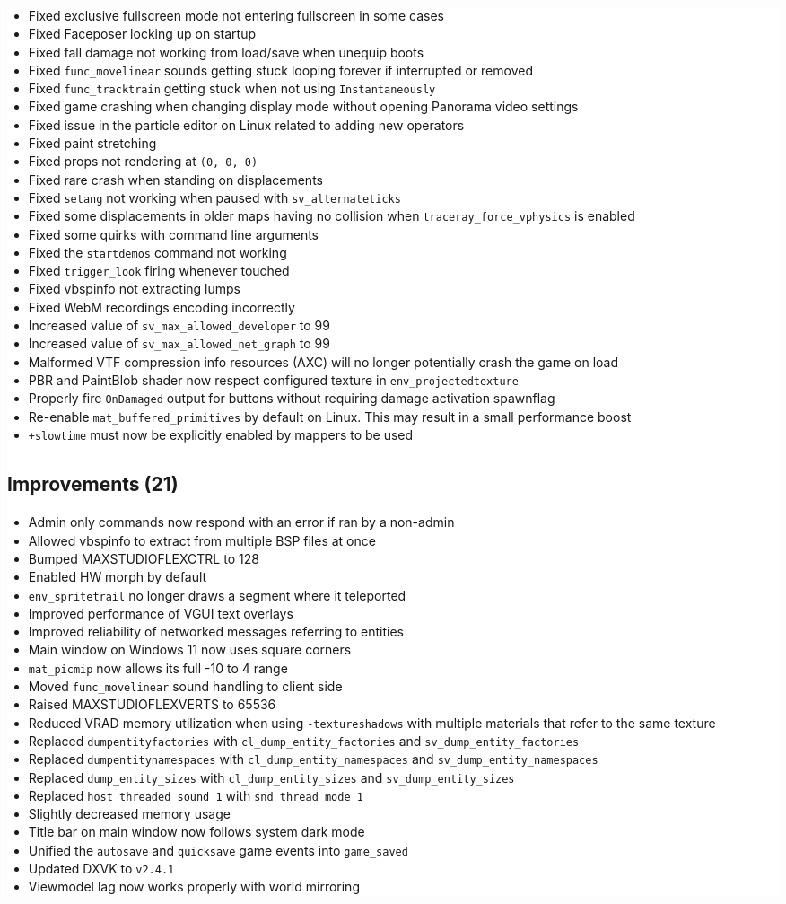 - Fixed exclusive fullscreen mode not entering fullscreen in some cases
- Fixed Faceposer locking up on startup
- Fixed fall damage not working from load/save when unequip boots
- Fixed `func_movelinear` sounds getting stuck looping forever if interrupted or removed
- Fixed `func_tracktrain` getting stuck when not using `Instantaneously`
- Fixed game crashing when changing display mode without opening Panorama video settings
- Fixed issue in the particle editor on Linux related to adding new operators
- Fixed paint stretching
- Fixed props not rendering at `(0, 0, 0)`
- Fixed rare crash when standing on displacements
- Fixed `setang` not working when paused with `sv_alternateticks`
- Fixed some displacements in older maps having no collision when `traceray_force_vphysics` is enabled
- Fixed some quirks with command line arguments
- Fixed the `startdemos` command not working
- Fixed `trigger_look` firing whenever touched
- Fixed vbspinfo not extracting lumps
- Fixed WebM recordings encoding incorrectly
- Increased value of `sv_max_allowed_developer` to 99
- Increased value of `sv_max_allowed_net_graph` to 99
- Malformed VTF compression info resources (AXC) will no longer potentially crash the game on load
- PBR and PaintBlob shader now respect configured texture in `env_projectedtexture`
- Properly fire `OnDamaged` output for buttons without requiring damage activation spawnflag
- Re-enable `mat_buffered_primitives` by default on Linux. This may result in a small performance boost
- `+slowtime` must now be explicitly enabled by mappers to be used

## Improvements (21)
- Admin only commands now respond with an error if ran by a non-admin
- Allowed vbspinfo to extract from multiple BSP files at once
- Bumped MAXSTUDIOFLEXCTRL to 128
- Enabled HW morph by default
- `env_spritetrail` no longer draws a segment where it teleported
- Improved performance of VGUI text overlays
- Improved reliability of networked messages referring to entities
- Main window on Windows 11 now uses square corners
- `mat_picmip` now allows its full -10 to 4 range
- Moved `func_movelinear` sound handling to client side
- Raised MAXSTUDIOFLEXVERTS to 65536
- Reduced VRAD memory utilization when using `-textureshadows` with multiple materials that refer to the same texture
- Replaced `dumpentityfactories` with `cl_dump_entity_factories` and `sv_dump_entity_factories`
- Replaced `dumpentitynamespaces` with `cl_dump_entity_namespaces` and `sv_dump_entity_namespaces`
- Replaced `dump_entity_sizes` with `cl_dump_entity_sizes` and `sv_dump_entity_sizes`
- Replaced `host_threaded_sound 1` with `snd_thread_mode 1`
- Slightly decreased memory usage
- Title bar on main window now follows system dark mode
- Unified the `autosave` and `quicksave` game events into `game_saved`
- Updated DXVK to `v2.4.1`
- Viewmodel lag now works properly with world mirroring
